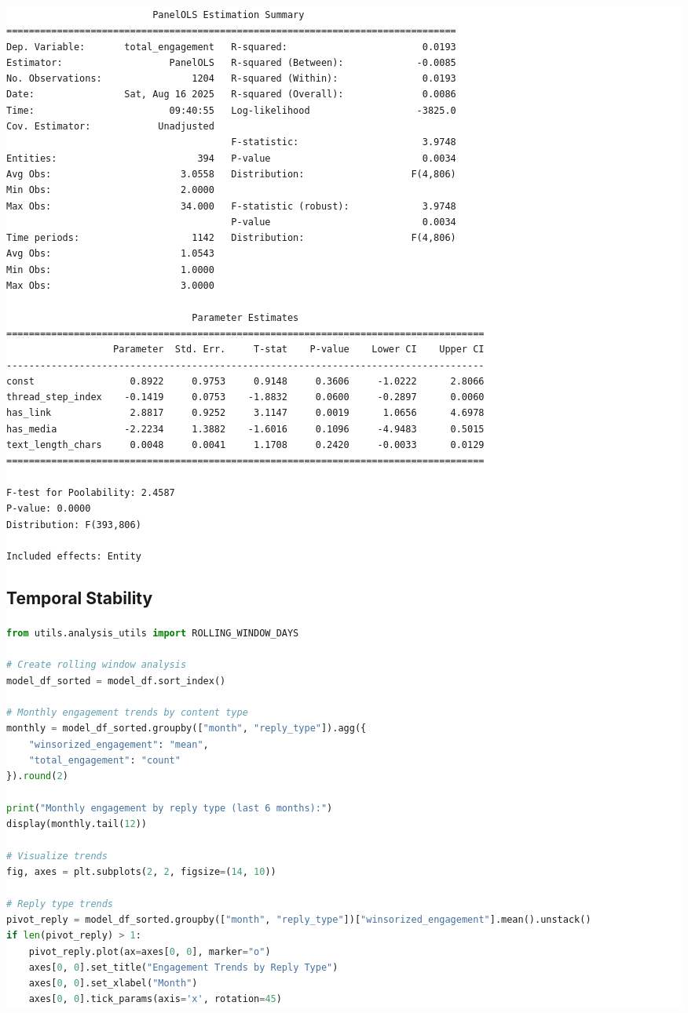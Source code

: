                               PanelOLS Estimation Summary                           
    ================================================================================
    Dep. Variable:       total_engagement   R-squared:                        0.0193
    Estimator:                   PanelOLS   R-squared (Between):             -0.0085
    No. Observations:                1204   R-squared (Within):               0.0193
    Date:                Sat, Aug 16 2025   R-squared (Overall):              0.0086
    Time:                        09:40:55   Log-likelihood                   -3825.0
    Cov. Estimator:            Unadjusted                                           
                                            F-statistic:                      3.9748
    Entities:                         394   P-value                           0.0034
    Avg Obs:                       3.0558   Distribution:                   F(4,806)
    Min Obs:                       2.0000                                           
    Max Obs:                       34.000   F-statistic (robust):             3.9748
                                            P-value                           0.0034
    Time periods:                    1142   Distribution:                   F(4,806)
    Avg Obs:                       1.0543                                           
    Min Obs:                       1.0000                                           
    Max Obs:                       3.0000                                           
                                                                                    
                                     Parameter Estimates                                 
    =====================================================================================
                       Parameter  Std. Err.     T-stat    P-value    Lower CI    Upper CI
    -------------------------------------------------------------------------------------
    const                 0.8922     0.9753     0.9148     0.3606     -1.0222      2.8066
    thread_step_index    -0.1419     0.0753    -1.8832     0.0600     -0.2897      0.0060
    has_link              2.8817     0.9252     3.1147     0.0019      1.0656      4.6978
    has_media            -2.2234     1.3882    -1.6016     0.1096     -4.9483      0.5015
    text_length_chars     0.0048     0.0041     1.1708     0.2420     -0.0033      0.0129
    =====================================================================================

    F-test for Poolability: 2.4587
    P-value: 0.0000
    Distribution: F(393,806)

    Included effects: Entity

## Temporal Stability

``` python
from utils.analysis_utils import ROLLING_WINDOW_DAYS

# Create rolling window analysis
model_df_sorted = model_df.sort_index()

# Monthly engagement trends by content type
monthly = model_df_sorted.groupby(["month", "reply_type"]).agg({
    "winsorized_engagement": "mean",
    "total_engagement": "count"
}).round(2)

print("Monthly engagement by reply type (last 6 months):")
display(monthly.tail(12))

# Visualize trends
fig, axes = plt.subplots(2, 2, figsize=(14, 10))

# Reply type trends
pivot_reply = model_df_sorted.groupby(["month", "reply_type"])["winsorized_engagement"].mean().unstack()
if len(pivot_reply) > 1:
    pivot_reply.plot(ax=axes[0, 0], marker="o")
    axes[0, 0].set_title("Engagement Trends by Reply Type")
    axes[0, 0].set_xlabel("Month")
    axes[0, 0].tick_params(axis='x', rotation=45)

```
